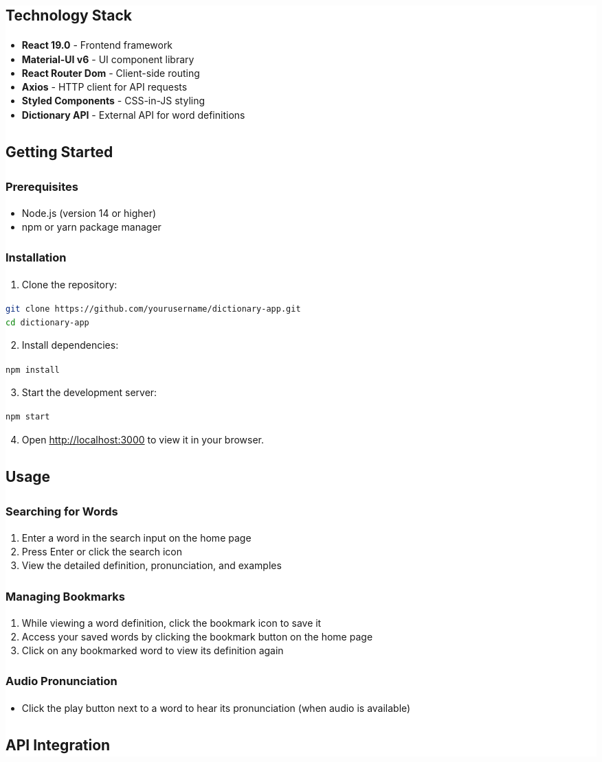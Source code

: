 ## Technology Stack

- **React 19.0** - Frontend framework
- **Material-UI v6** - UI component library
- **React Router Dom** - Client-side routing
- **Axios** - HTTP client for API requests
- **Styled Components** - CSS-in-JS styling
- **Dictionary API** - External API for word definitions

## Getting Started

### Prerequisites

- Node.js (version 14 or higher)
- npm or yarn package manager

### Installation

1. Clone the repository:
```bash
git clone https://github.com/yourusername/dictionary-app.git
cd dictionary-app
```

2. Install dependencies:
```bash
npm install
```

3. Start the development server:
```bash
npm start
```

4. Open [http://localhost:3000](http://localhost:3000) to view it in your browser.

## Usage

### Searching for Words
1. Enter a word in the search input on the home page
2. Press Enter or click the search icon
3. View the detailed definition, pronunciation, and examples

### Managing Bookmarks
1. While viewing a word definition, click the bookmark icon to save it
2. Access your saved words by clicking the bookmark button on the home page
3. Click on any bookmarked word to view its definition again

### Audio Pronunciation
- Click the play button next to a word to hear its pronunciation (when audio is available)

## API Integration
